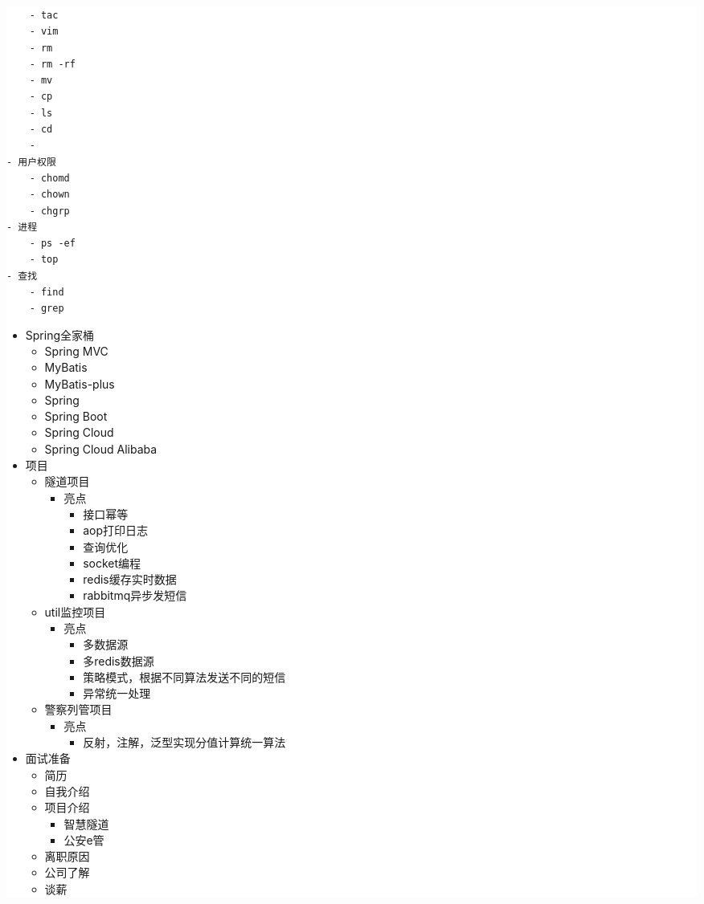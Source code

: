 		- tac
		- vim
		- rm
		- rm -rf
		- mv
		- cp
		- ls
		- cd
		-
	- 用户权限
		- chomd
		- chown
		- chgrp
	- 进程
		- ps -ef
		- top
	- 查找
		- find
		- grep
- Spring全家桶
	- Spring MVC
	- MyBatis
	- MyBatis-plus
	- Spring
	- Spring Boot
	- Spring Cloud
	- Spring Cloud Alibaba
- 项目
	- 隧道项目
		- 亮点
			- 接口幂等
			- aop打印日志
			- 查询优化
			- socket编程
			- redis缓存实时数据
			- rabbitmq异步发短信
	- util监控项目
		- 亮点
			- 多数据源
			- 多redis数据源
			- 策略模式，根据不同算法发送不同的短信
			- 异常统一处理
	- 警察列管项目
		- 亮点
			- 反射，注解，泛型实现分值计算统一算法
- 面试准备
	- 简历
	- 自我介绍
	- 项目介绍
		- 智慧隧道
		- 公安e管
	- 离职原因
	- 公司了解
	- 谈薪
